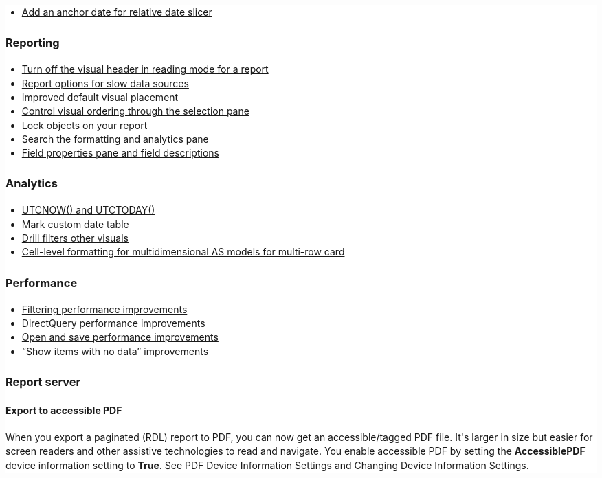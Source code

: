 - [Add an anchor date for relative date slicer](https://powerbi.microsoft.com/blog/power-bi-desktop-january-2018-feature-summary/#anchorDate)

### Reporting

- [Turn off the visual header in reading mode for a report](https://powerbi.microsoft.com/blog/power-bi-desktop-march-2018-feature-summary/#visualHeader)
- [Report options for slow data sources](https://powerbi.microsoft.com/blog/power-bi-desktop-november-2017-feature-summary/#slowDataSource)
- [Improved default visual placement](https://powerbi.microsoft.com/blog/power-bi-desktop-march-2018-feature-summary/#visualPlacement)
- [Control visual ordering through the selection pane](https://powerbi.microsoft.com/blog/power-bi-desktop-november-2017-feature-summary/#selectionPane)
- [Lock objects on your report](https://powerbi.microsoft.com/blog/power-bi-desktop-november-2017-feature-summary/#lock)
- [Search the formatting and analytics pane](https://powerbi.microsoft.com/blog/power-bi-desktop-february-2018-feature-summary/#search)
- [Field properties pane and field descriptions](https://powerbi.microsoft.com/blog/power-bi-desktop-december-feature-summary/#fieldPropertiesPane)

### Analytics

- [UTCNOW() and UTCTODAY()](https://powerbi.microsoft.com/blog/power-bi-desktop-february-2018-feature-summary/#utcDAX)
- [Mark custom date table](https://powerbi.microsoft.com/blog/power-bi-desktop-february-2018-feature-summary/#customDateTable)
- [Drill filters other visuals](https://powerbi.microsoft.com/blog/power-bi-desktop-december-feature-summary/#drillFiltersOtherVisuals)
- [Cell-level formatting for multidimensional AS models for multi-row card](https://powerbi.microsoft.com/blog/power-bi-desktop-november-2017-feature-summary/#cellLevelFormatting)

### Performance

- [Filtering performance improvements](https://powerbi.microsoft.com/blog/power-bi-desktop-november-2017-feature-summary/#filtering)
- [DirectQuery performance improvements](https://powerbi.microsoft.com/blog/power-bi-desktop-february-2018-feature-summary/#dqPerf)
- [Open and save performance improvements](https://powerbi.microsoft.com/blog/power-bi-desktop-february-2018-feature-summary/#savePerf)
- [“Show items with no data” improvements](https://powerbi.microsoft.com/blog/power-bi-desktop-february-2018-feature-summary/#showItemsWithNoData)

### Report server

#### Export to accessible PDF

When you export a paginated (RDL) report to PDF, you can now get an accessible/tagged PDF file. It's larger in size but easier for screen readers and other assistive technologies to read and navigate. You enable accessible PDF by setting the **AccessiblePDF** device information setting to **True**. See [PDF Device Information Settings](/sql/reporting-services/pdf-device-information-settings) and [Changing Device Information Settings](/sql/reporting-services/customize-rendering-extension-parameters-in-rsreportserver-config#changing-device-information-settings).
